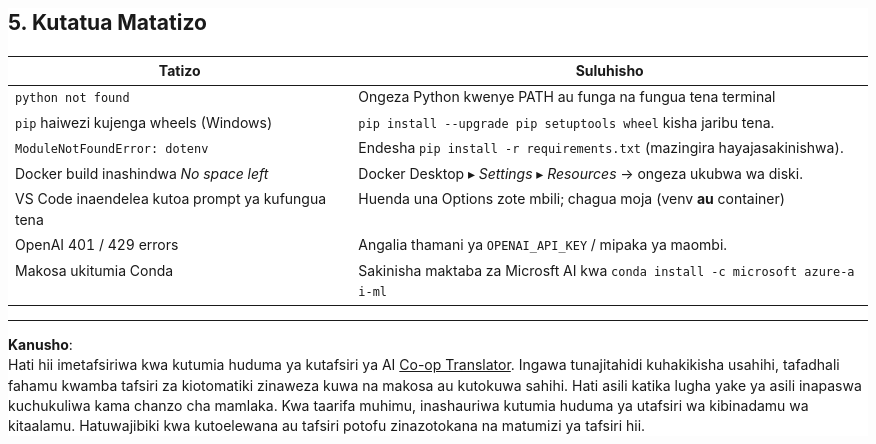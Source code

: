 ## 5. Kutatua Matatizo

| Tatizo                                    | Suluhisho                                                        |
|-------------------------------------------|------------------------------------------------------------------|
| `python not found`                        | Ongeza Python kwenye PATH au funga na fungua tena terminal       |
| `pip` haiwezi kujenga wheels (Windows)    | `pip install --upgrade pip setuptools wheel` kisha jaribu tena.  |
| `ModuleNotFoundError: dotenv`             | Endesha `pip install -r requirements.txt` (mazingira hayajasakinishwa).|
| Docker build inashindwa *No space left*   | Docker Desktop ▸ *Settings* ▸ *Resources* → ongeza ukubwa wa diski.|
| VS Code inaendelea kutoa prompt ya kufungua tena | Huenda una Options zote mbili; chagua moja (venv **au** container)|
| OpenAI 401 / 429 errors                   | Angalia thamani ya `OPENAI_API_KEY` / mipaka ya maombi.          |
| Makosa ukitumia Conda                     | Sakinisha maktaba za Microsft AI kwa `conda install -c microsoft azure-ai-ml`|

---

**Kanusho**:  
Hati hii imetafsiriwa kwa kutumia huduma ya kutafsiri ya AI [Co-op Translator](https://github.com/Azure/co-op-translator). Ingawa tunajitahidi kuhakikisha usahihi, tafadhali fahamu kwamba tafsiri za kiotomatiki zinaweza kuwa na makosa au kutokuwa sahihi. Hati asili katika lugha yake ya asili inapaswa kuchukuliwa kama chanzo cha mamlaka. Kwa taarifa muhimu, inashauriwa kutumia huduma ya utafsiri wa kibinadamu wa kitaalamu. Hatuwajibiki kwa kutoelewana au tafsiri potofu zinazotokana na matumizi ya tafsiri hii.